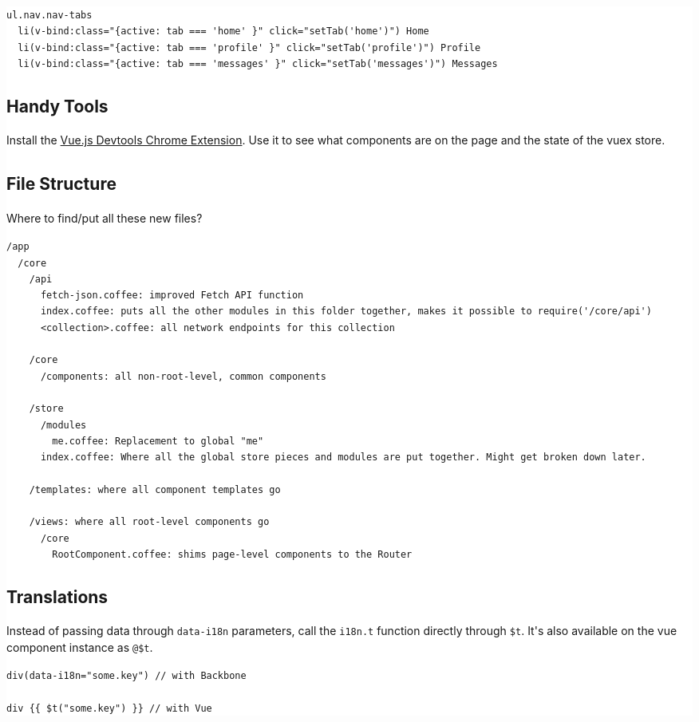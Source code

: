 ```jade
ul.nav.nav-tabs
  li(v-bind:class="{active: tab === 'home' }" click="setTab('home')") Home
  li(v-bind:class="{active: tab === 'profile' }" click="setTab('profile')") Profile
  li(v-bind:class="{active: tab === 'messages' }" click="setTab('messages')") Messages
```

## Handy Tools

Install the [Vue.js Devtools Chrome Extension](https://chrome.google.com/webstore/detail/vuejs-devtools/nhdogjmejiglipccpnnnanhbledajbpd?hl=en). Use it to see what components are on the page and the state of the vuex store.

## File Structure

Where to find/put all these new files?

```
/app
  /core
    /api
      fetch-json.coffee: improved Fetch API function
      index.coffee: puts all the other modules in this folder together, makes it possible to require('/core/api')
      <collection>.coffee: all network endpoints for this collection

    /core
      /components: all non-root-level, common components

    /store
      /modules
        me.coffee: Replacement to global "me"
      index.coffee: Where all the global store pieces and modules are put together. Might get broken down later.

    /templates: where all component templates go

    /views: where all root-level components go
      /core
        RootComponent.coffee: shims page-level components to the Router
```

## Translations

Instead of passing data through `data-i18n` parameters, call the `i18n.t` function directly through `$t`. It's also available on the vue component instance as `@$t`.

```jade
div(data-i18n="some.key") // with Backbone

div {{ $t("some.key") }} // with Vue
```
